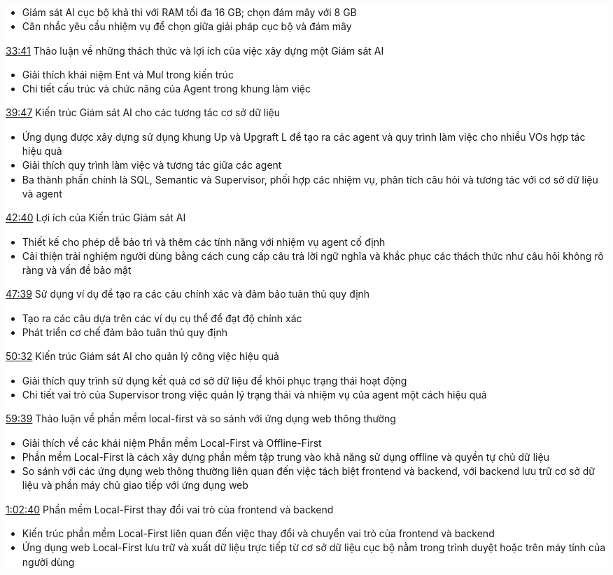 - Giám sát AI cục bộ khả thi với RAM tối đa 16 GB; chọn đám mây với 8 GB
- Cân nhắc yêu cầu nhiệm vụ để chọn giữa giải pháp cục bộ và đám mây

<iframe width="560" height="315" src="https://www.youtube.com/embed/fYEafaivExc?si=yWtWQPcnFS8vKNGv&amp;start=1795" title="YouTube video player" frameborder="0" allow="accelerometer; autoplay; clipboard-write; encrypted-media; gyroscope; picture-in-picture; web-share" referrerpolicy="strict-origin-when-cross-origin" allowfullscreen></iframe>

[33:41](https://www.youtube.com/watch?v=fYEafaivExc&t=2021) Thảo luận về những thách thức và lợi ích của việc xây dựng một Giám sát AI

- Giải thích khái niệm Ent và Mul trong kiến trúc
- Chi tiết cấu trúc và chức năng của Agent trong khung làm việc

[39:47](https://www.youtube.com/watch?v=fYEafaivExc&t=2387) Kiến trúc Giám sát AI cho các tương tác cơ sở dữ liệu

- Ứng dụng được xây dựng sử dụng khung Up và Upgraft L để tạo ra các agent và quy trình làm việc cho nhiều VOs hợp tác hiệu quả
- Giải thích quy trình làm việc và tương tác giữa các agent
- Ba thành phần chính là SQL, Semantic và Supervisor, phối hợp các nhiệm vụ, phân tích câu hỏi và tương tác với cơ sở dữ liệu và agent

[42:40](https://www.youtube.com/watch?v=fYEafaivExc&t=2560) Lợi ích của Kiến trúc Giám sát AI

- Thiết kế cho phép dễ bảo trì và thêm các tính năng với nhiệm vụ agent cố định
- Cải thiện trải nghiệm người dùng bằng cách cung cấp câu trả lời ngữ nghĩa và khắc phục các thách thức như câu hỏi không rõ ràng và vấn đề bảo mật

[47:39](https://www.youtube.com/watch?v=fYEafaivExc&t=2859) Sử dụng ví dụ để tạo ra các câu chính xác và đảm bảo tuân thủ quy định

- Tạo ra các câu dựa trên các ví dụ cụ thể để đạt độ chính xác
- Phát triển cơ chế đảm bảo tuân thủ quy định

[50:32](https://www.youtube.com/watch?v=fYEafaivExc&t=3032) Kiến trúc Giám sát AI cho quản lý công việc hiệu quả

- Giải thích quy trình sử dụng kết quả cơ sở dữ liệu để khôi phục trạng thái hoạt động
- Chi tiết vai trò của Supervisor trong việc quản lý trạng thái và nhiệm vụ của agent một cách hiệu quả

[59:39](https://www.youtube.com/watch?v=fYEafaivExc&t=3579) Thảo luận về phần mềm local-first và so sánh với ứng dụng web thông thường

- Giải thích về các khái niệm Phần mềm Local-First và Offline-First
- Phần mềm Local-First là cách xây dựng phần mềm tập trung vào khả năng sử dụng offline và quyền tự chủ dữ liệu
- So sánh với các ứng dụng web thông thường liên quan đến việc tách biệt frontend và backend, với backend lưu trữ cơ sở dữ liệu và phần máy chủ giao tiếp với ứng dụng web

[1:02:40](https://www.youtube.com/watch?v=fYEafaivExc&t=3760) Phần mềm Local-First thay đổi vai trò của frontend và backend

- Kiến trúc phần mềm Local-First liên quan đến việc thay đổi và chuyển vai trò của frontend và backend
- Ứng dụng web Local-First lưu trữ và xuất dữ liệu trực tiếp từ cơ sở dữ liệu cục bộ nằm trong trình duyệt hoặc trên máy tính của người dùng

